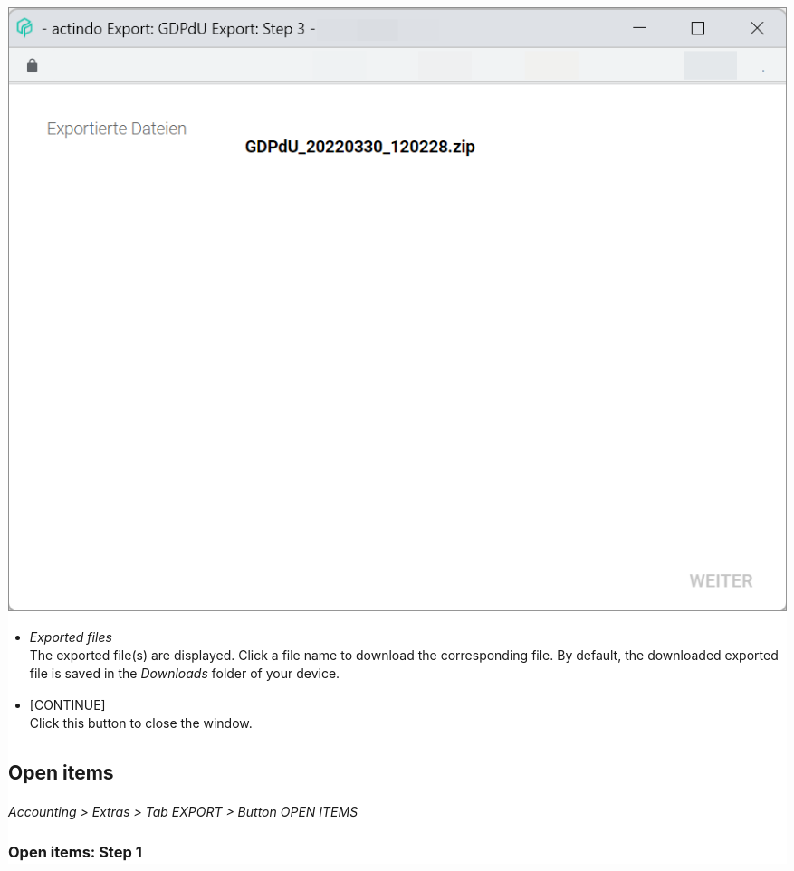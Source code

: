 ![Export GDPDU Step 3](../../Assets/Screenshots/RetailSuiteAccounting/Extras/Export/GDPdU03.png "[Export GDPDU Step 3]")

- *Exported files*  
  The exported file(s) are displayed. Click a file name to download the corresponding file. By default, the downloaded exported file is saved in the *Downloads* folder of your device.

- [CONTINUE]  
  Click this button to close the window.

[comment]: <> (WEITER/CONTINUE Button bei allen Exporten ausgegraut > CLOSE Button? --> Bug)


## Open items

*Accounting > Extras > Tab EXPORT > Button OPEN ITEMS*

### Open items: Step 1


[comment]: <> (Nach einiger Sekunden bzw. kurz vor dem Step 3 ABBRECHEN Button ändert sich zu SCHLIESSEN, was nicht wirklich Sinn macht, denn man schließt tatsächlich das Fenster, also man bricht der Export ab.)
[comment]: <> (Steuercode ist ein zweideutiger Term. Reden wir hier von "tax key" oder "control key"? Im System "tax control key" und "Steuercode". Vorsicht / RS FH dazu.)
[comment]: <> (not working. Only the last checkbox and the checkbox in the header are selected.)
[comment]: <> (Unsicher, RS mit FH)
[comment]: <> (FH - Check was Unterbuchungen sind)